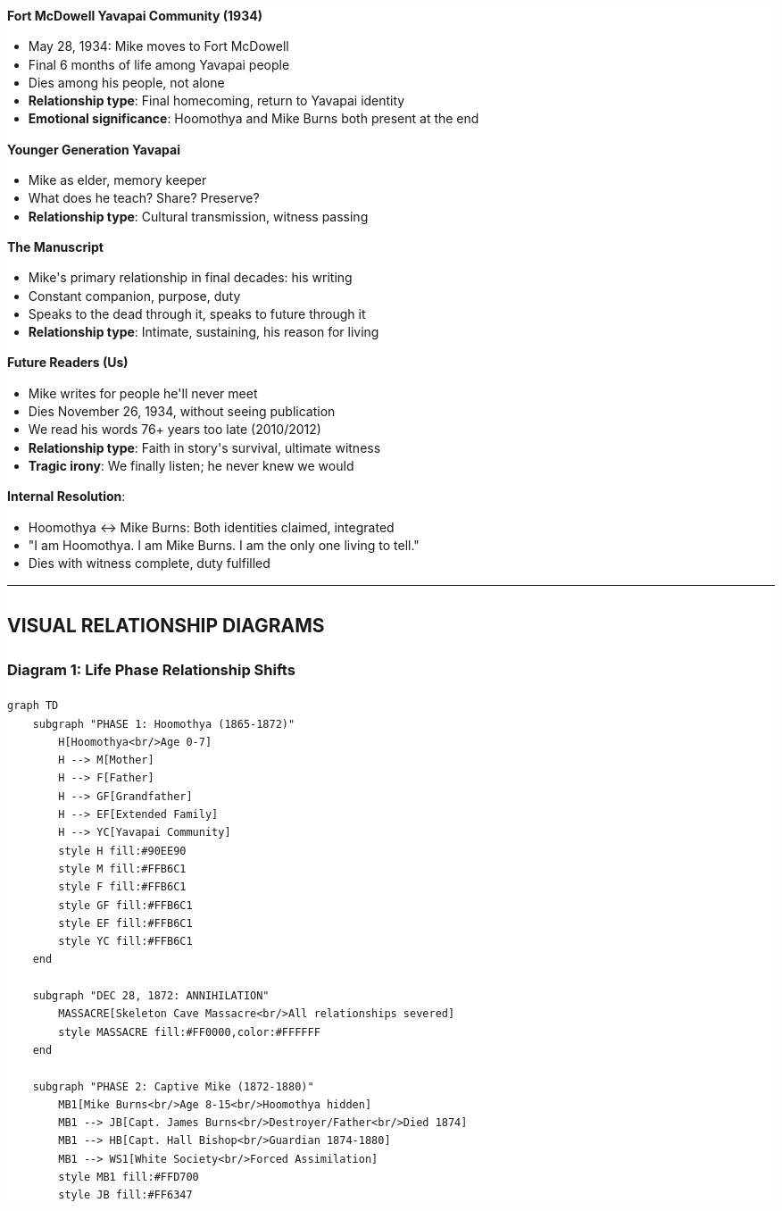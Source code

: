 **Fort McDowell Yavapai Community (1934)**
- May 28, 1934: Mike moves to Fort McDowell
- Final 6 months of life among Yavapai people
- Dies among his people, not alone
- **Relationship type**: Final homecoming, return to Yavapai identity
- **Emotional significance**: Hoomothya and Mike Burns both present at the end

**Younger Generation Yavapai**
- Mike as elder, memory keeper
- What does he teach? Share? Preserve?
- **Relationship type**: Cultural transmission, witness passing

**The Manuscript**
- Mike's primary relationship in final decades: his writing
- Constant companion, purpose, duty
- Speaks to the dead through it, speaks to future through it
- **Relationship type**: Intimate, sustaining, his reason for living

**Future Readers (Us)**
- Mike writes for people he'll never meet
- Dies November 26, 1934, without seeing publication
- We read his words 76+ years too late (2010/2012)
- **Relationship type**: Faith in story's survival, ultimate witness
- **Tragic irony**: We finally listen; he never knew we would

**Internal Resolution**:
- Hoomothya ↔ Mike Burns: Both identities claimed, integrated
- "I am Hoomothya. I am Mike Burns. I am the only one living to tell."
- Dies with witness complete, duty fulfilled

---

## VISUAL RELATIONSHIP DIAGRAMS

### Diagram 1: Life Phase Relationship Shifts

```mermaid
graph TD
    subgraph "PHASE 1: Hoomothya (1865-1872)"
        H[Hoomothya<br/>Age 0-7]
        H --> M[Mother]
        H --> F[Father]
        H --> GF[Grandfather]
        H --> EF[Extended Family]
        H --> YC[Yavapai Community]
        style H fill:#90EE90
        style M fill:#FFB6C1
        style F fill:#FFB6C1
        style GF fill:#FFB6C1
        style EF fill:#FFB6C1
        style YC fill:#FFB6C1
    end

    subgraph "DEC 28, 1872: ANNIHILATION"
        MASSACRE[Skeleton Cave Massacre<br/>All relationships severed]
        style MASSACRE fill:#FF0000,color:#FFFFFF
    end

    subgraph "PHASE 2: Captive Mike (1872-1880)"
        MB1[Mike Burns<br/>Age 8-15<br/>Hoomothya hidden]
        MB1 --> JB[Capt. James Burns<br/>Destroyer/Father<br/>Died 1874]
        MB1 --> HB[Capt. Hall Bishop<br/>Guardian 1874-1880]
        MB1 --> WS1[White Society<br/>Forced Assimilation]
        style MB1 fill:#FFD700
        style JB fill:#FF6347
```
